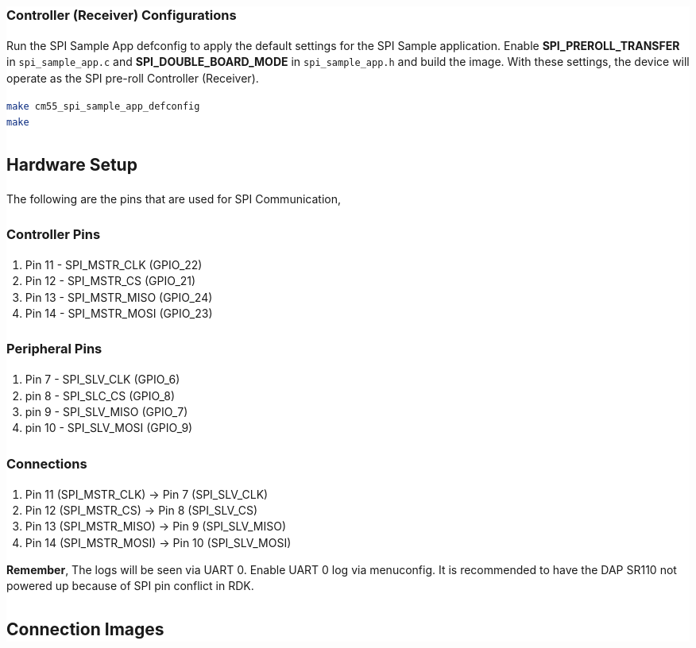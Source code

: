 ### Controller (Receiver) Configurations

Run the SPI Sample App defconfig to apply the default settings for the SPI Sample application.
Enable **SPI_PREROLL_TRANSFER** in `spi_sample_app.c` and **SPI_DOUBLE_BOARD_MODE**
in `spi_sample_app.h` and build the image.
With these settings, the device will operate as the SPI pre-roll Controller (Receiver).

```bash
make cm55_spi_sample_app_defconfig
make
```

## Hardware Setup

The following are the pins that are used for SPI Communication,

### Controller Pins

1. Pin 11 - SPI_MSTR_CLK (GPIO_22)
2. Pin 12 - SPI_MSTR_CS (GPIO_21)
3. Pin 13 - SPI_MSTR_MISO (GPIO_24)
4. Pin 14 - SPI_MSTR_MOSI (GPIO_23)

### Peripheral Pins

1. Pin 7 - SPI_SLV_CLK (GPIO_6)
2. pin 8 - SPI_SLC_CS (GPIO_8)
3. pin 9 - SPI_SLV_MISO (GPIO_7)
4. pin 10 - SPI_SLV_MOSI (GPIO_9)

### Connections

1. Pin 11 (SPI_MSTR_CLK) →  Pin 7 (SPI_SLV_CLK)
2. Pin 12 (SPI_MSTR_CS) →  Pin 8 (SPI_SLV_CS)
3. Pin 13 (SPI_MSTR_MISO) →  Pin 9 (SPI_SLV_MISO)
4. Pin 14 (SPI_MSTR_MOSI) →  Pin 10 (SPI_SLV_MOSI)

**Remember**, The logs will be seen via UART 0. Enable UART 0 log via menuconfig. It is recommended to have the DAP SR110 not powered up because of SPI pin conflict in RDK.

## Connection Images
